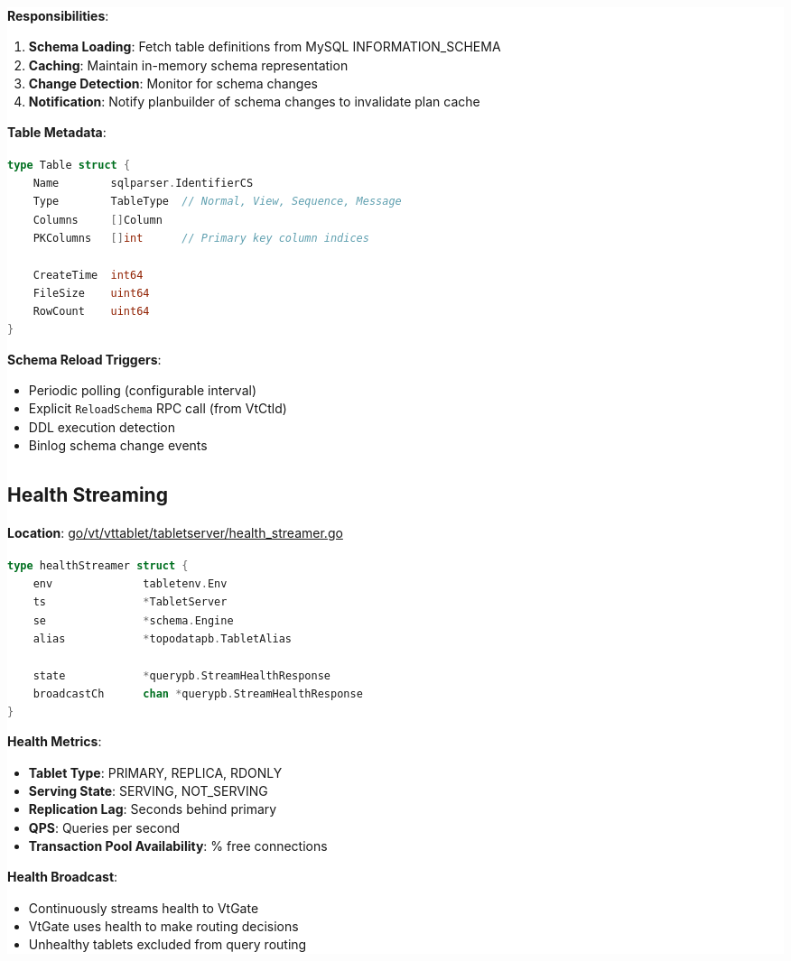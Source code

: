 **Responsibilities**:
1. **Schema Loading**: Fetch table definitions from MySQL INFORMATION_SCHEMA
2. **Caching**: Maintain in-memory schema representation
3. **Change Detection**: Monitor for schema changes
4. **Notification**: Notify planbuilder of schema changes to invalidate plan cache

**Table Metadata**:
```go
type Table struct {
    Name        sqlparser.IdentifierCS
    Type        TableType  // Normal, View, Sequence, Message
    Columns     []Column
    PKColumns   []int      // Primary key column indices

    CreateTime  int64
    FileSize    uint64
    RowCount    uint64
}
```

**Schema Reload Triggers**:
- Periodic polling (configurable interval)
- Explicit `ReloadSchema` RPC call (from VtCtld)
- DDL execution detection
- Binlog schema change events

## Health Streaming

**Location**: [go/vt/vttablet/tabletserver/health_streamer.go](go/vt/vttablet/tabletserver/health_streamer.go)

```go
type healthStreamer struct {
    env              tabletenv.Env
    ts               *TabletServer
    se               *schema.Engine
    alias            *topodatapb.TabletAlias

    state            *querypb.StreamHealthResponse
    broadcastCh      chan *querypb.StreamHealthResponse
}
```

**Health Metrics**:
- **Tablet Type**: PRIMARY, REPLICA, RDONLY
- **Serving State**: SERVING, NOT_SERVING
- **Replication Lag**: Seconds behind primary
- **QPS**: Queries per second
- **Transaction Pool Availability**: % free connections

**Health Broadcast**:
- Continuously streams health to VtGate
- VtGate uses health to make routing decisions
- Unhealthy tablets excluded from query routing
